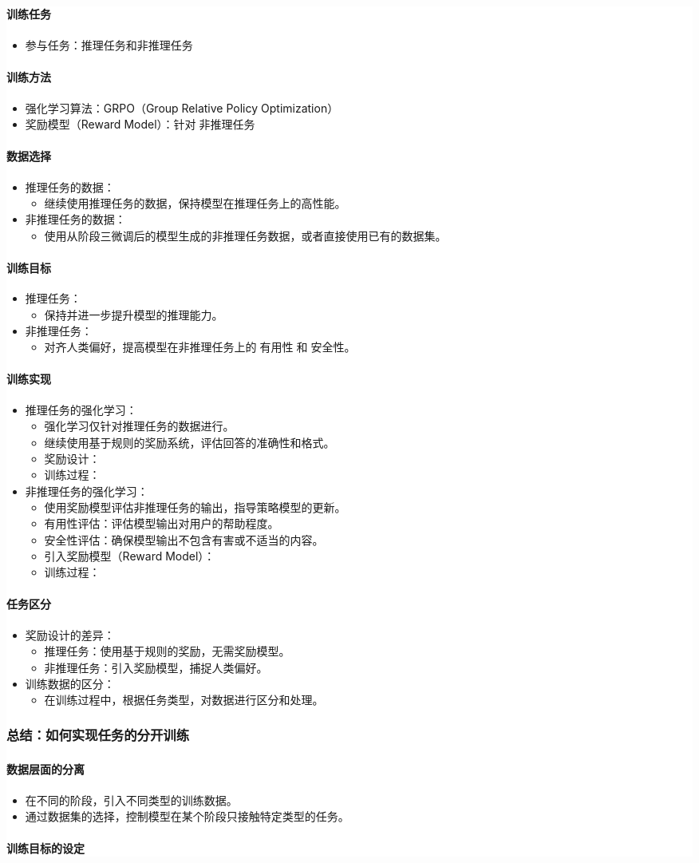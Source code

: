 #### 训练任务

- 参与任务：推理任务和非推理任务

#### 训练方法

- 强化学习算法：GRPO（Group Relative Policy Optimization）
- 奖励模型（Reward Model）：针对 非推理任务

#### 数据选择

- 推理任务的数据：
  - 继续使用推理任务的数据，保持模型在推理任务上的高性能。
- 非推理任务的数据：
  - 使用从阶段三微调后的模型生成的非推理任务数据，或者直接使用已有的数据集。

#### 训练目标

- 推理任务：
  - 保持并进一步提升模型的推理能力。
- 非推理任务：
  - 对齐人类偏好，提高模型在非推理任务上的 有用性 和 安全性。

#### 训练实现

- 推理任务的强化学习：
  - 强化学习仅针对推理任务的数据进行。
  - 继续使用基于规则的奖励系统，评估回答的准确性和格式。
  - 奖励设计：
  - 训练过程：
- 非推理任务的强化学习：
  - 使用奖励模型评估非推理任务的输出，指导策略模型的更新。
  - 有用性评估：评估模型输出对用户的帮助程度。
  - 安全性评估：确保模型输出不包含有害或不适当的内容。
  - 引入奖励模型（Reward Model）：
  - 训练过程：

#### 任务区分

- 奖励设计的差异：
  - 推理任务：使用基于规则的奖励，无需奖励模型。
  - 非推理任务：引入奖励模型，捕捉人类偏好。
- 训练数据的区分：
  - 在训练过程中，根据任务类型，对数据进行区分和处理。

### 总结：如何实现任务的分开训练

#### 数据层面的分离

- 在不同的阶段，引入不同类型的训练数据。
- 通过数据集的选择，控制模型在某个阶段只接触特定类型的任务。

#### 训练目标的设定
